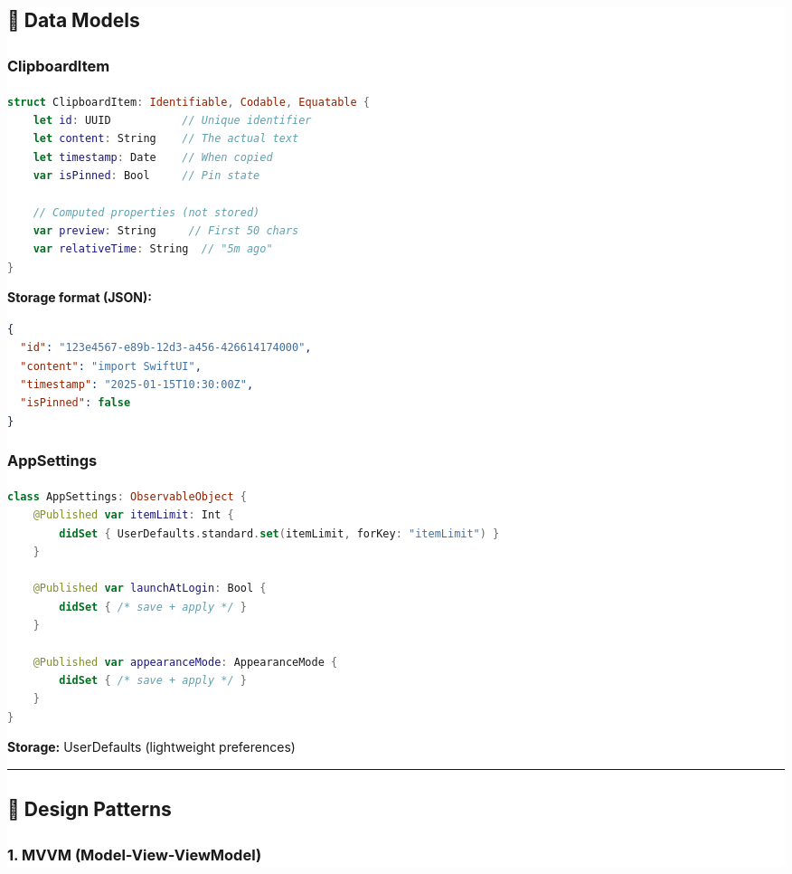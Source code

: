 
## 💾 Data Models

### ClipboardItem

```swift
struct ClipboardItem: Identifiable, Codable, Equatable {
    let id: UUID           // Unique identifier
    let content: String    // The actual text
    let timestamp: Date    // When copied
    var isPinned: Bool     // Pin state

    // Computed properties (not stored)
    var preview: String     // First 50 chars
    var relativeTime: String  // "5m ago"
}
```

**Storage format (JSON):**
```json
{
  "id": "123e4567-e89b-12d3-a456-426614174000",
  "content": "import SwiftUI",
  "timestamp": "2025-01-15T10:30:00Z",
  "isPinned": false
}
```

### AppSettings

```swift
class AppSettings: ObservableObject {
    @Published var itemLimit: Int {
        didSet { UserDefaults.standard.set(itemLimit, forKey: "itemLimit") }
    }

    @Published var launchAtLogin: Bool {
        didSet { /* save + apply */ }
    }

    @Published var appearanceMode: AppearanceMode {
        didSet { /* save + apply */ }
    }
}
```

**Storage:** UserDefaults (lightweight preferences)

---

## 🎯 Design Patterns

### 1. MVVM (Model-View-ViewModel)

